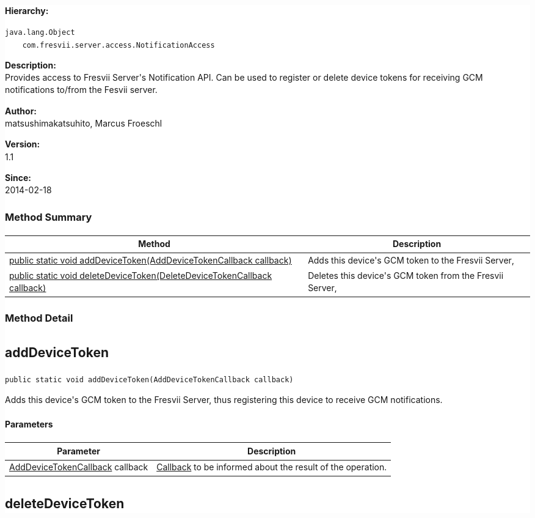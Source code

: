 **Hierarchy:**  

```
java.lang.Object  
    com.fresvii.server.access.NotificationAccess
```

**Description:**  
Provides access to Fresvii Server's Notification API.  Can be used to register or delete device tokens for receiving GCM notifications to/from the Fesvii server.

**Author:**  
matsushimakatsuhito, Marcus Froeschl

**Version:**  
1.1

**Since:**  
2014-02-18


### Method Summary

|Method|Description|
|---|---|
|[public static void addDeviceToken(AddDeviceTokenCallback callback)](#com_fresvii_server_access_NotificationAccess_void_addDeviceToken_AddDeviceTokenCallback)|Adds this device's GCM token to the Fresvii Server,|
|[public static void deleteDeviceToken(DeleteDeviceTokenCallback callback)](#com_fresvii_server_access_NotificationAccess_void_deleteDeviceToken_DeleteDeviceTokenCallback)|Deletes this device's GCM token from the Fresvii Server,|



### Method Detail
 


## <a name="com_fresvii_server_access_NotificationAccess_void_addDeviceToken_AddDeviceTokenCallback"> addDeviceToken </a>

```
public static void addDeviceToken(AddDeviceTokenCallback callback)
```

Adds this device's GCM token to the Fresvii Server,  thus registering this device to receive GCM notifications.

#### Parameters

|Parameter|Description|
|---|---|
|[AddDeviceTokenCallback](#com.fresvii.server.access.callbacks.notification.AddDeviceTokenCallback) callback|[Callback](#com.fresvii.server.access.callbacks.notification.AddDeviceTokenCallback) to be informed about the result of the operation.|



## <a name="com_fresvii_server_access_NotificationAccess_void_deleteDeviceToken_DeleteDeviceTokenCallback"> deleteDeviceToken </a>
